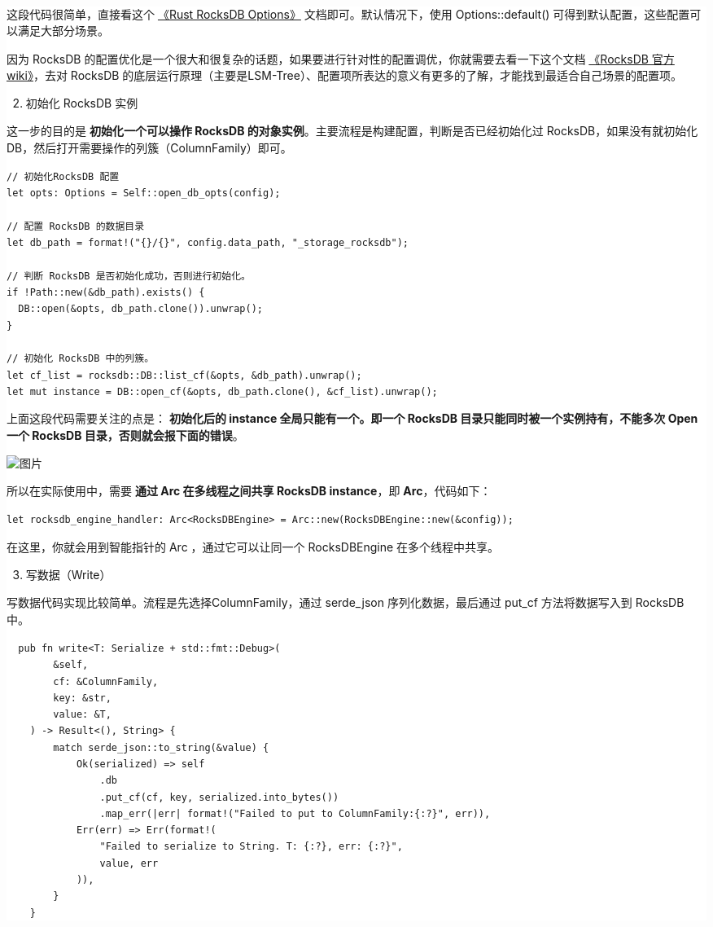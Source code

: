 这段代码很简单，直接看这个 [《Rust RocksDB Options》](https://docs.rs/rocksdb/0.22.0/rocksdb/struct.Options.html) 文档即可。默认情况下，使用 Options::default() 可得到默认配置，这些配置可以满足大部分场景。

因为 RocksDB 的配置优化是一个很大和很复杂的话题，如果要进行针对性的配置调优，你就需要去看一下这个文档 [《RocksDB 官方 wiki》](https://github.com/facebook/rocksdb/wiki/RocksDB-Overview)，去对 RocksDB 的底层运行原理（主要是LSM-Tree）、配置项所表达的意义有更多的了解，才能找到最适合自己场景的配置项。

2. 初始化 RocksDB 实例

这一步的目的是 **初始化一个可以操作 RocksDB 的对象实例**。主要流程是构建配置，判断是否已经初始化过 RocksDB，如果没有就初始化 DB，然后打开需要操作的列簇（ColumnFamily）即可。

```plain
// 初始化RocksDB 配置
let opts: Options = Self::open_db_opts(config);

// 配置 RocksDB 的数据目录
let db_path = format!("{}/{}", config.data_path, "_storage_rocksdb");

// 判断 RocksDB 是否初始化成功，否则进行初始化。
if !Path::new(&db_path).exists() {
  DB::open(&opts, db_path.clone()).unwrap();
}

// 初始化 RocksDB 中的列簇。
let cf_list = rocksdb::DB::list_cf(&opts, &db_path).unwrap();
let mut instance = DB::open_cf(&opts, db_path.clone(), &cf_list).unwrap();

```

上面这段代码需要关注的点是： **初始化后的 instance 全局只能有一个。即一个 RocksDB 目录只能同时被一个实例持有，不能多次 Open 一个 RocksDB 目录，否则就会报下面的错误**。

![图片](https://static001.geekbang.org/resource/image/3f/f2/3fc756d1b737bd6a66c530f0dyy209f2.png?wh=1580x292)

所以在实际使用中，需要 **通过 Arc 在多线程之间共享 RocksDB instance**，即 **Arc**，代码如下：

```plain
let rocksdb_engine_handler: Arc<RocksDBEngine> = Arc::new(RocksDBEngine::new(&config));

```

在这里，你就会用到智能指针的 Arc ，通过它可以让同一个 RocksDBEngine 在多个线程中共享。

3. 写数据（Write）

写数据代码实现比较简单。流程是先选择ColumnFamily，通过 serde\_json 序列化数据，最后通过 put\_cf 方法将数据写入到 RocksDB 中。

```plain
  pub fn write<T: Serialize + std::fmt::Debug>(
        &self,
        cf: &ColumnFamily,
        key: &str,
        value: &T,
    ) -> Result<(), String> {
        match serde_json::to_string(&value) {
            Ok(serialized) => self
                .db
                .put_cf(cf, key, serialized.into_bytes())
                .map_err(|err| format!("Failed to put to ColumnFamily:{:?}", err)),
            Err(err) => Err(format!(
                "Failed to serialize to String. T: {:?}, err: {:?}",
                value, err
            )),
        }
    }

```
